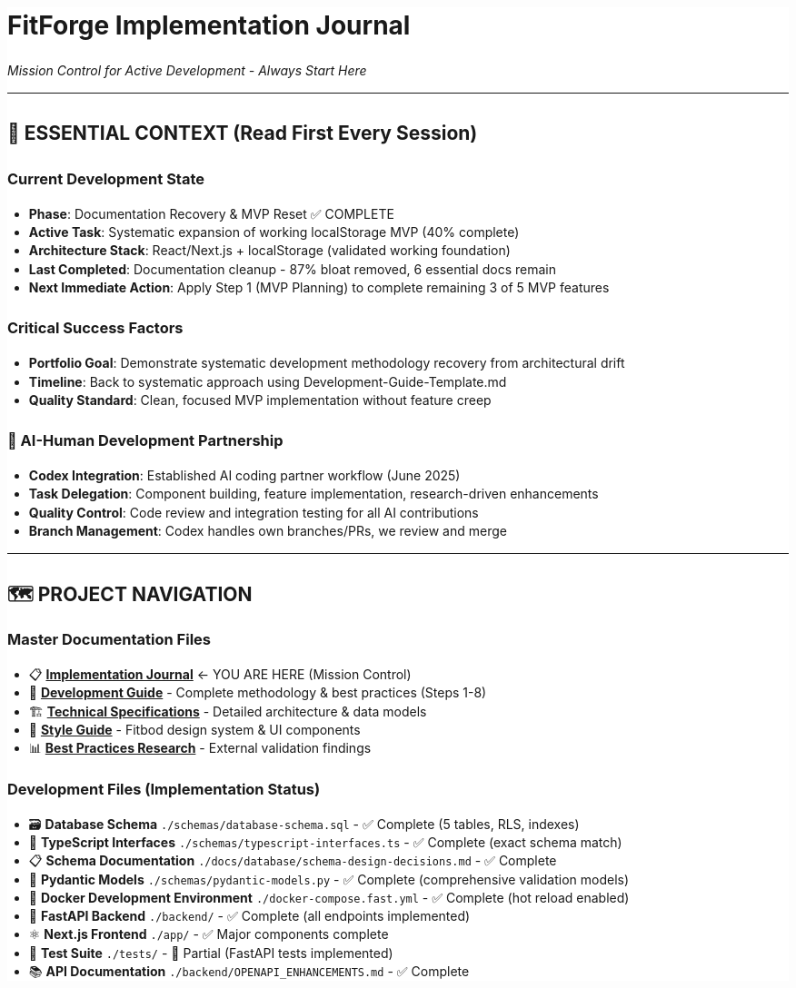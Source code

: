 # FitForge Implementation Journal
*Mission Control for Active Development - Always Start Here*

---

## 🎯 ESSENTIAL CONTEXT (Read First Every Session)

### Current Development State
- **Phase**: Documentation Recovery & MVP Reset ✅ COMPLETE
- **Active Task**: Systematic expansion of working localStorage MVP (40% complete)
- **Architecture Stack**: React/Next.js + localStorage (validated working foundation)
- **Last Completed**: Documentation cleanup - 87% bloat removed, 6 essential docs remain
- **Next Immediate Action**: Apply Step 1 (MVP Planning) to complete remaining 3 of 5 MVP features

### Critical Success Factors
- **Portfolio Goal**: Demonstrate systematic development methodology recovery from architectural drift
- **Timeline**: Back to systematic approach using Development-Guide-Template.md
- **Quality Standard**: Clean, focused MVP implementation without feature creep

### 🤖 AI-Human Development Partnership
- **Codex Integration**: Established AI coding partner workflow (June 2025)
- **Task Delegation**: Component building, feature implementation, research-driven enhancements
- **Quality Control**: Code review and integration testing for all AI contributions
- **Branch Management**: Codex handles own branches/PRs, we review and merge

---

## 🗺️ PROJECT NAVIGATION

### Master Documentation Files
- 📋 **[Implementation Journal](./FitForge-Implementation-Journal.md)** ← YOU ARE HERE (Mission Control)
- 📖 **[Development Guide](./FitForge-Development-Guide.md)** - Complete methodology & best practices (Steps 1-8) 
- 🏗️ **[Technical Specifications](./FitForge-Technical-Specifications.md)** - Detailed architecture & data models
- 🎨 **[Style Guide](./FitForge-Style-Guide.md)** - Fitbod design system & UI components
- 📊 **[Best Practices Research](./FitForge-Best-Practices-Research.md)** - External validation findings

### Development Files (Implementation Status)
- 🗃️ **Database Schema** `./schemas/database-schema.sql` - ✅ Complete (5 tables, RLS, indexes)
- 📝 **TypeScript Interfaces** `./schemas/typescript-interfaces.ts` - ✅ Complete (exact schema match)
- 📋 **Schema Documentation** `./docs/database/schema-design-decisions.md` - ✅ Complete
- 🐍 **Pydantic Models** `./schemas/pydantic-models.py` - ✅ Complete (comprehensive validation models)
- 🐳 **Docker Development Environment** `./docker-compose.fast.yml` - ✅ Complete (hot reload enabled)
- 🔌 **FastAPI Backend** `./backend/` - ✅ Complete (all endpoints implemented)
- ⚛️ **Next.js Frontend** `./app/` - ✅ Major components complete
- 🧪 **Test Suite** `./tests/` - 🔄 Partial (FastAPI tests implemented)
- 📚 **API Documentation** `./backend/OPENAPI_ENHANCEMENTS.md` - ✅ Complete
